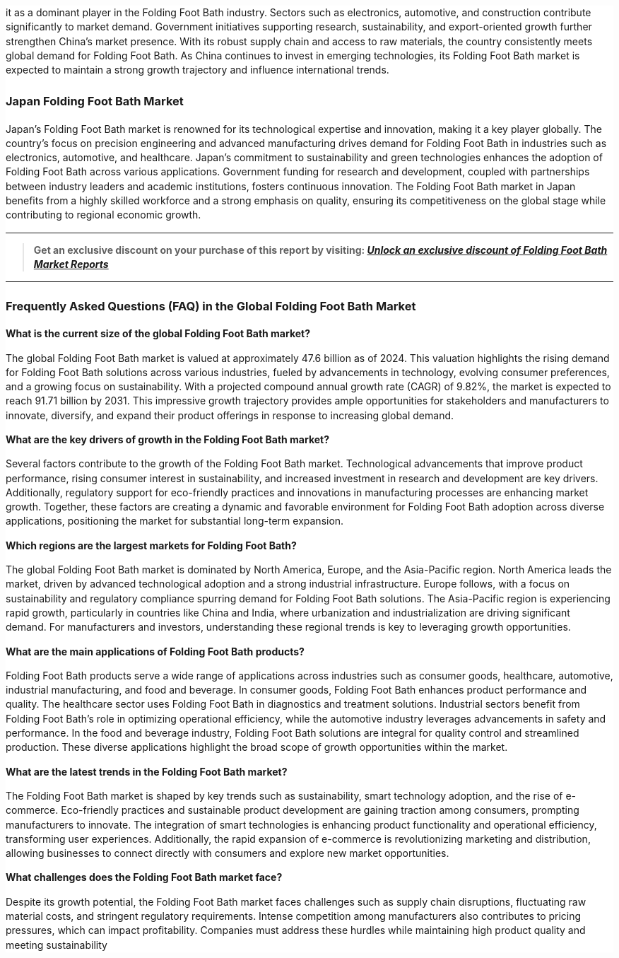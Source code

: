 it as a dominant player in the Folding Foot Bath industry. Sectors such as electronics, automotive, and construction contribute significantly to market demand. Government initiatives supporting research, sustainability, and export-oriented growth further strengthen China&rsquo;s market presence. With its robust supply chain and access to raw materials, the country consistently meets global demand for Folding Foot Bath. As China continues to invest in emerging technologies, its Folding Foot Bath market is expected to maintain a strong growth trajectory and influence international trends.</p><h3>Japan Folding Foot Bath Market</h3><p>Japan&rsquo;s Folding Foot Bath market is renowned for its technological expertise and innovation, making it a key player globally. The country&rsquo;s focus on precision engineering and advanced manufacturing drives demand for Folding Foot Bath in industries such as electronics, automotive, and healthcare. Japan&rsquo;s commitment to sustainability and green technologies enhances the adoption of Folding Foot Bath across various applications. Government funding for research and development, coupled with partnerships between industry leaders and academic institutions, fosters continuous innovation. The Folding Foot Bath market in Japan benefits from a highly skilled workforce and a strong emphasis on quality, ensuring its competitiveness on the global stage while contributing to regional economic growth.</p><hr /><blockquote><p><strong>Get an exclusive discount on your purchase of this report by visiting: <em><a href="://marketresearchpulse.com/ask-for-discount/41319?utm_source=Github&amp;utm_medium=0116">Unlock an exclusive discount of Folding Foot Bath Market Reports</a></em>&nbsp;</strong></p></blockquote><hr /><h3>Frequently Asked Questions (FAQ) in the Global Folding Foot Bath Market</h3><p><strong>What is the current size of the global Folding Foot Bath market?</strong></p><p>The global Folding Foot Bath market is valued at approximately 47.6 billion as of 2024. This valuation highlights the rising demand for Folding Foot Bath solutions across various industries, fueled by advancements in technology, evolving consumer preferences, and a growing focus on sustainability. With a projected compound annual growth rate (CAGR) of 9.82%, the market is expected to reach 91.71 billion by 2031. This impressive growth trajectory provides ample opportunities for stakeholders and manufacturers to innovate, diversify, and expand their product offerings in response to increasing global demand.</p><p><strong>What are the key drivers of growth in the Folding Foot Bath market?</strong></p><p>Several factors contribute to the growth of the Folding Foot Bath market. Technological advancements that improve product performance, rising consumer interest in sustainability, and increased investment in research and development are key drivers. Additionally, regulatory support for eco-friendly practices and innovations in manufacturing processes are enhancing market growth. Together, these factors are creating a dynamic and favorable environment for Folding Foot Bath adoption across diverse applications, positioning the market for substantial long-term expansion.</p><p><strong>Which regions are the largest markets for Folding Foot Bath?</strong></p><p>The global Folding Foot Bath market is dominated by North America, Europe, and the Asia-Pacific region. North America leads the market, driven by advanced technological adoption and a strong industrial infrastructure. Europe follows, with a focus on sustainability and regulatory compliance spurring demand for Folding Foot Bath solutions. The Asia-Pacific region is experiencing rapid growth, particularly in countries like China and India, where urbanization and industrialization are driving significant demand. For manufacturers and investors, understanding these regional trends is key to leveraging growth opportunities.</p><p><strong>What are the main applications of Folding Foot Bath products?</strong></p><p>Folding Foot Bath products serve a wide range of applications across industries such as consumer goods, healthcare, automotive, industrial manufacturing, and food and beverage. In consumer goods, Folding Foot Bath enhances product performance and quality. The healthcare sector uses Folding Foot Bath in diagnostics and treatment solutions. Industrial sectors benefit from Folding Foot Bath&rsquo;s role in optimizing operational efficiency, while the automotive industry leverages advancements in safety and performance. In the food and beverage industry, Folding Foot Bath solutions are integral for quality control and streamlined production. These diverse applications highlight the broad scope of growth opportunities within the market.</p><p><strong>What are the latest trends in the Folding Foot Bath market?</strong></p><p>The Folding Foot Bath market is shaped by key trends such as sustainability, smart technology adoption, and the rise of e-commerce. Eco-friendly practices and sustainable product development are gaining traction among consumers, prompting manufacturers to innovate. The integration of smart technologies is enhancing product functionality and operational efficiency, transforming user experiences. Additionally, the rapid expansion of e-commerce is revolutionizing marketing and distribution, allowing businesses to connect directly with consumers and explore new market opportunities.</p><p><strong>What challenges does the Folding Foot Bath market face?</strong></p><p>Despite its growth potential, the Folding Foot Bath market faces challenges such as supply chain disruptions, fluctuating raw material costs, and stringent regulatory requirements. Intense competition among manufacturers also contributes to pricing pressures, which can impact profitability. Companies must address these hurdles while maintaining high product quality and meeting sustainability